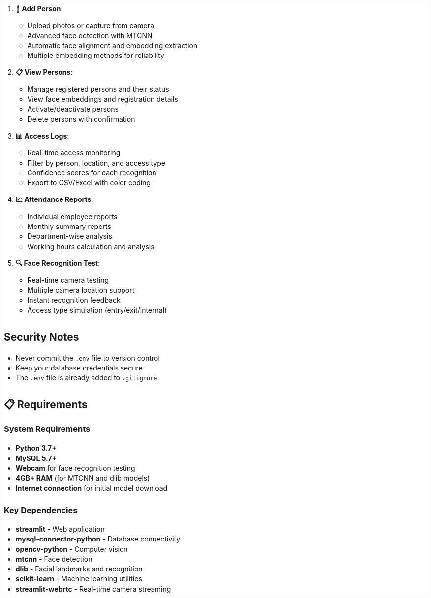 1. **👥 Add Person**: 
   - Upload photos or capture from camera
   - Advanced face detection with MTCNN
   - Automatic face alignment and embedding extraction
   - Multiple embedding methods for reliability

2. **📋 View Persons**: 
   - Manage registered persons and their status
   - View face embeddings and registration details
   - Activate/deactivate persons
   - Delete persons with confirmation

3. **📊 Access Logs**: 
   - Real-time access monitoring
   - Filter by person, location, and access type
   - Confidence scores for each recognition
   - Export to CSV/Excel with color coding

4. **📈 Attendance Reports**: 
   - Individual employee reports
   - Monthly summary reports
   - Department-wise analysis
   - Working hours calculation and analysis

5. **🔍 Face Recognition Test**: 
   - Real-time camera testing
   - Multiple camera location support
   - Instant recognition feedback
   - Access type simulation (entry/exit/internal)

## Security Notes

- Never commit the `.env` file to version control
- Keep your database credentials secure
- The `.env` file is already added to `.gitignore`

## 📋 Requirements

### System Requirements
- **Python 3.7+**
- **MySQL 5.7+**
- **Webcam** for face recognition testing
- **4GB+ RAM** (for MTCNN and dlib models)
- **Internet connection** for initial model download

### Key Dependencies
- **streamlit** - Web application
- **mysql-connector-python** - Database connectivity
- **opencv-python** - Computer vision
- **mtcnn** - Face detection
- **dlib** - Facial landmarks and recognition
- **scikit-learn** - Machine learning utilities
- **streamlit-webrtc** - Real-time camera streaming
